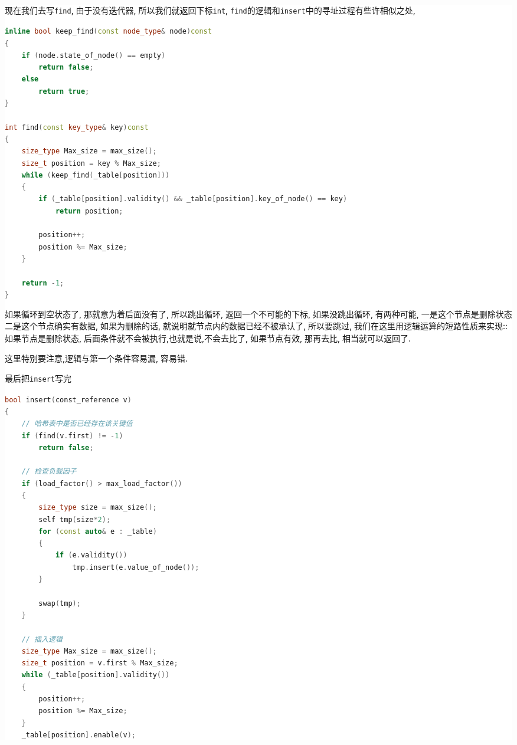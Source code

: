 现在我们去写`find`, 由于没有迭代器, 所以我们就返回下标`int`, `find`的逻辑和`insert`中的寻址过程有些许相似之处, 

```cpp
inline bool keep_find(const node_type& node)const
{
	if (node.state_of_node() == empty)
		return false;
	else
		return true;
}

int find(const key_type& key)const
{
	size_type Max_size = max_size();
	size_t position = key % Max_size;
	while (keep_find(_table[position]))
	{
		if (_table[position].validity() && _table[position].key_of_node() == key)
			return position;

		position++;
		position %= Max_size;
	}

	return -1;
}
```

  如果循环到空状态了, 那就意为着后面没有了, 所以跳出循环, 返回一个不可能的下标,  如果没跳出循环, 有两种可能, 一是这个节点是删除状态  二是这个节点确实有数据,  如果为删除的话, 就说明就节点内的数据已经不被承认了, 所以要跳过,  我们在这里用逻辑运算的短路性质来实现:: 如果节点是删除状态, 后面条件就不会被执行,也就是说,不会去比了,  如果节点有效, 那再去比, 相当就可以返回了. 

这里特别要注意,逻辑与第一个条件容易漏, 容易错.

最后把`insert`写完

```cpp
bool insert(const_reference v)
{
	// 哈希表中是否已经存在该关键值
	if (find(v.first) != -1)
		return false;

	// 检查负载因子
	if (load_factor() > max_load_factor())
	{
		size_type size = max_size();
		self tmp(size*2);
		for (const auto& e : _table)
		{
			if (e.validity())
				tmp.insert(e.value_of_node());
		}

		swap(tmp);
	}

	// 插入逻辑
	size_type Max_size = max_size();
	size_t position = v.first % Max_size;
	while (_table[position].validity())
	{
		position++;
		position %= Max_size;
	}
	_table[position].enable(v);
```